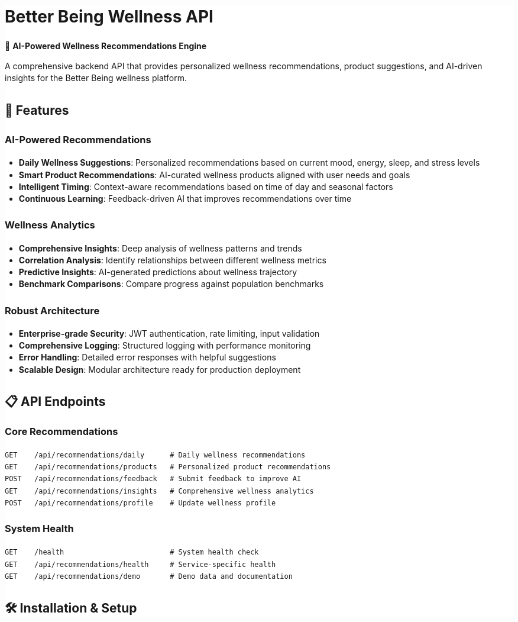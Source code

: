 # Better Being Wellness API

🌟 **AI-Powered Wellness Recommendations Engine**

A comprehensive backend API that provides personalized wellness recommendations, product suggestions, and AI-driven insights for the Better Being wellness platform.

## 🚀 Features

### AI-Powered Recommendations
- **Daily Wellness Suggestions**: Personalized recommendations based on current mood, energy, sleep, and stress levels
- **Smart Product Recommendations**: AI-curated wellness products aligned with user needs and goals
- **Intelligent Timing**: Context-aware recommendations based on time of day and seasonal factors
- **Continuous Learning**: Feedback-driven AI that improves recommendations over time

### Wellness Analytics
- **Comprehensive Insights**: Deep analysis of wellness patterns and trends
- **Correlation Analysis**: Identify relationships between different wellness metrics
- **Predictive Insights**: AI-generated predictions about wellness trajectory
- **Benchmark Comparisons**: Compare progress against population benchmarks

### Robust Architecture
- **Enterprise-grade Security**: JWT authentication, rate limiting, input validation
- **Comprehensive Logging**: Structured logging with performance monitoring
- **Error Handling**: Detailed error responses with helpful suggestions
- **Scalable Design**: Modular architecture ready for production deployment

## 📋 API Endpoints

### Core Recommendations
```http
GET    /api/recommendations/daily      # Daily wellness recommendations
GET    /api/recommendations/products   # Personalized product recommendations
POST   /api/recommendations/feedback   # Submit feedback to improve AI
GET    /api/recommendations/insights   # Comprehensive wellness analytics
POST   /api/recommendations/profile    # Update wellness profile
```

### System Health
```http
GET    /health                         # System health check
GET    /api/recommendations/health     # Service-specific health
GET    /api/recommendations/demo       # Demo data and documentation
```

## 🛠 Installation & Setup

